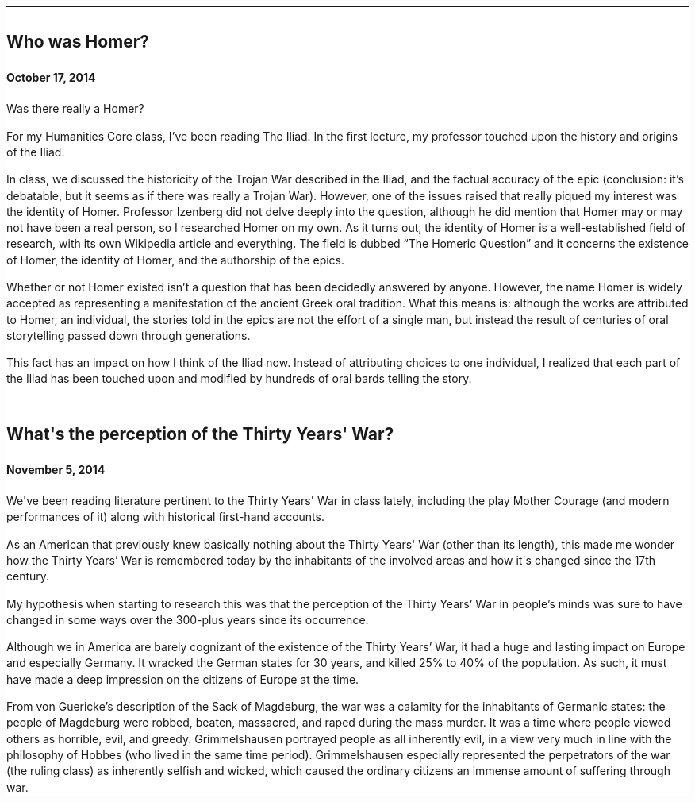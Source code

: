 ***

## Who was Homer?  

#### October 17, 2014

Was there really a Homer?

For my Humanities Core class, I’ve been reading The Iliad.  In the first lecture, my professor touched upon the history and origins of the Iliad.  

In class, we discussed the historicity of the Trojan War described in the Iliad, and the factual accuracy of the epic (conclusion: it’s debatable, but it seems as if there was really a Trojan War).
However, one of the issues raised that really piqued my interest was the identity of Homer.  Professor Izenberg did not delve deeply into the question, although he did mention that Homer may or may not have been a real person, so I researched Homer on my own.  As it turns out, the identity of Homer is a well-established field of research, with its own Wikipedia article and everything.  The field is dubbed “The Homeric Question” and it concerns the existence of Homer, the identity of Homer, and the authorship of the epics.

Whether or not Homer existed isn’t a question that has been decidedly answered by anyone.  However, the name Homer is widely accepted as representing a manifestation of the ancient Greek oral tradition.  What this means is: although the works are attributed to Homer, an individual, the stories told in the epics are not the effort of a single man, but instead the result of centuries of oral storytelling passed down through generations.

This fact has an impact on how I think of the Iliad now.  Instead of attributing choices to one individual, I realized that each part of the Iliad has been touched upon and modified by hundreds of oral bards telling the story.

***

## What's the perception of the Thirty Years' War?

#### November 5, 2014

We've been reading literature pertinent to the Thirty Years' War in class lately, including the play Mother Courage (and modern performances of it) along with historical first-hand accounts.

As an American that previously knew basically nothing about the Thirty Years' War (other than its length), this made me wonder how the Thirty Years’ War is remembered today by the inhabitants of the involved areas and how it's changed since the 17th century.

My hypothesis when starting to research this was that the perception of the Thirty Years’ War in people’s minds was sure to have changed in some ways over the 300-plus years since its occurrence.

Although we in America are barely cognizant of the existence of the Thirty Years’ War, it had a huge and lasting impact on Europe and especially Germany.  It wracked the German states for 30 years, and killed 25% to 40% of the population.  As such, it must have made a deep impression on the citizens of Europe at the time.  

From von Guericke’s description of the Sack of Magdeburg, the war was a calamity for the inhabitants of Germanic states: the people of Magdeburg were robbed, beaten, massacred, and raped during the mass murder.  It was a time where people viewed others as horrible, evil, and greedy.  Grimmelshausen portrayed people as all inherently evil, in a view very much in line with the philosophy of Hobbes (who lived in the same time period).  Grimmelshausen especially represented the perpetrators of the war (the ruling class) as inherently selfish and wicked, which caused the ordinary citizens an immense amount of suffering through war.
